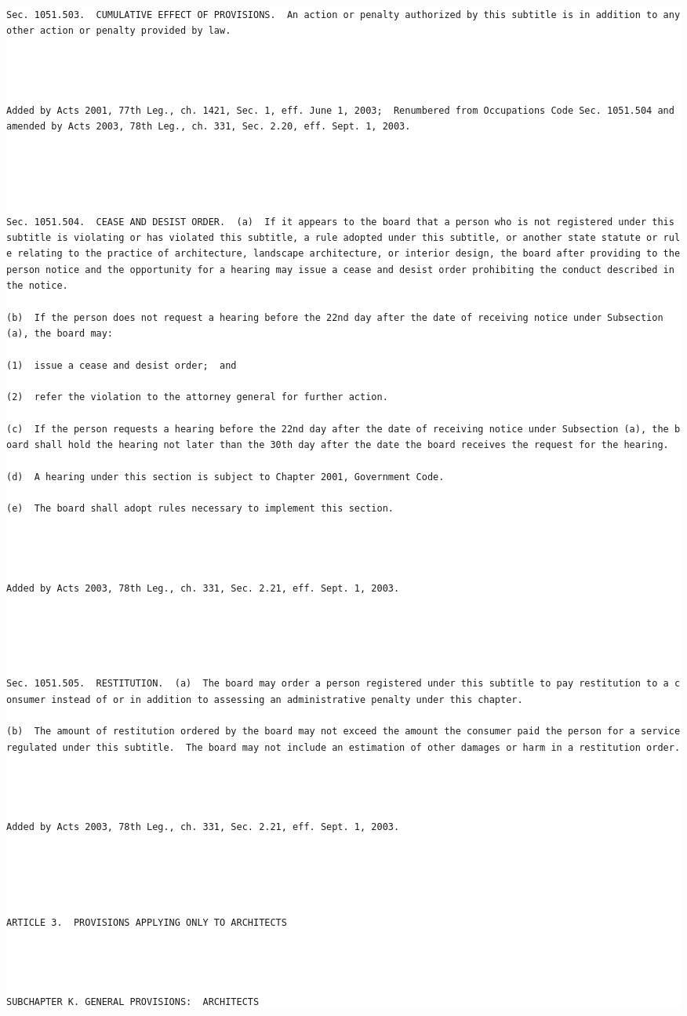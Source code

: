     
    
    
    
    Sec. 1051.503.  CUMULATIVE EFFECT OF PROVISIONS.  An action or penalty authorized by this subtitle is in addition to any other action or penalty provided by law.
    
    
    
    
    Added by Acts 2001, 77th Leg., ch. 1421, Sec. 1, eff. June 1, 2003;  Renumbered from Occupations Code Sec. 1051.504 and amended by Acts 2003, 78th Leg., ch. 331, Sec. 2.20, eff. Sept. 1, 2003.
    
    
    
    
    
    Sec. 1051.504.  CEASE AND DESIST ORDER.  (a)  If it appears to the board that a person who is not registered under this subtitle is violating or has violated this subtitle, a rule adopted under this subtitle, or another state statute or rule relating to the practice of architecture, landscape architecture, or interior design, the board after providing to the person notice and the opportunity for a hearing may issue a cease and desist order prohibiting the conduct described in the notice.
    
    (b)  If the person does not request a hearing before the 22nd day after the date of receiving notice under Subsection (a), the board may:
    
    (1)  issue a cease and desist order;  and
    
    (2)  refer the violation to the attorney general for further action.
    
    (c)  If the person requests a hearing before the 22nd day after the date of receiving notice under Subsection (a), the board shall hold the hearing not later than the 30th day after the date the board receives the request for the hearing.
    
    (d)  A hearing under this section is subject to Chapter 2001, Government Code.
    
    (e)  The board shall adopt rules necessary to implement this section.
    
    
    
    
    Added by Acts 2003, 78th Leg., ch. 331, Sec. 2.21, eff. Sept. 1, 2003.
    
    
    
    
    
    Sec. 1051.505.  RESTITUTION.  (a)  The board may order a person registered under this subtitle to pay restitution to a consumer instead of or in addition to assessing an administrative penalty under this chapter.
    
    (b)  The amount of restitution ordered by the board may not exceed the amount the consumer paid the person for a service regulated under this subtitle.  The board may not include an estimation of other damages or harm in a restitution order.
    
    
    
    
    Added by Acts 2003, 78th Leg., ch. 331, Sec. 2.21, eff. Sept. 1, 2003.
    
    
    
    
    
    ARTICLE 3.  PROVISIONS APPLYING ONLY TO ARCHITECTS
    
      
    
    
    SUBCHAPTER K. GENERAL PROVISIONS:  ARCHITECTS
    